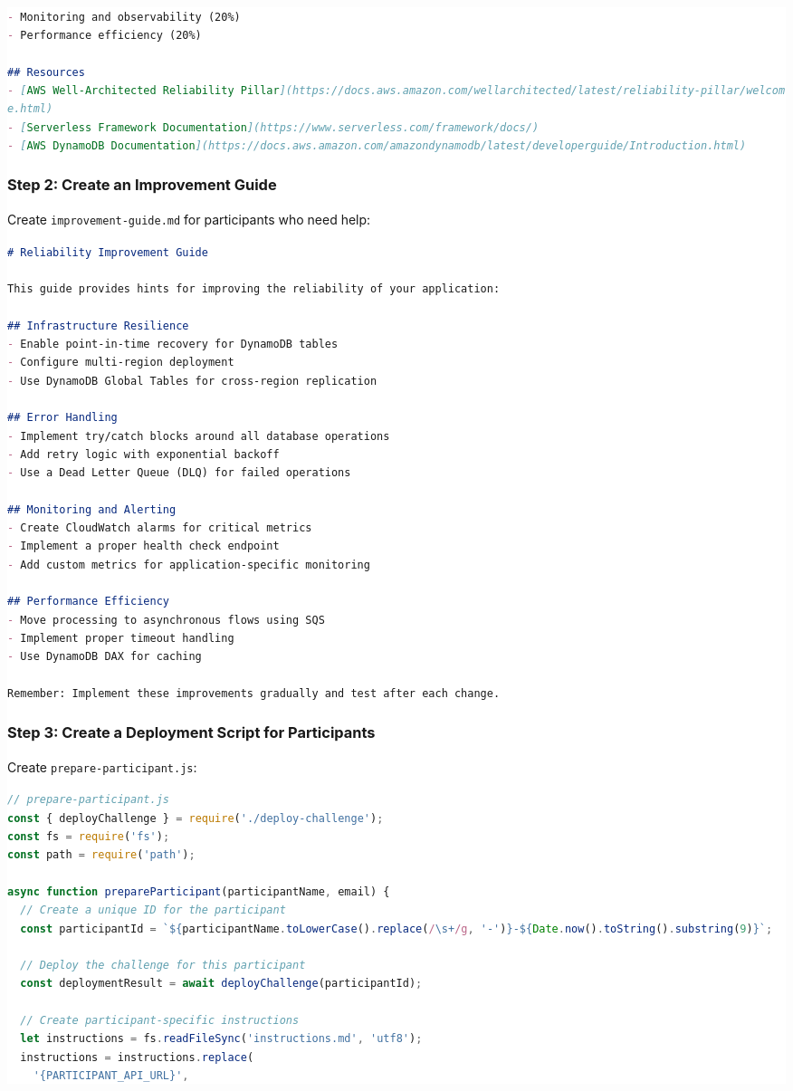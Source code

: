 ```markdown
- Monitoring and observability (20%)
- Performance efficiency (20%)

## Resources
- [AWS Well-Architected Reliability Pillar](https://docs.aws.amazon.com/wellarchitected/latest/reliability-pillar/welcome.html)
- [Serverless Framework Documentation](https://www.serverless.com/framework/docs/)
- [AWS DynamoDB Documentation](https://docs.aws.amazon.com/amazondynamodb/latest/developerguide/Introduction.html)
```

### Step 2: Create an Improvement Guide

Create `improvement-guide.md` for participants who need help:

```markdown
# Reliability Improvement Guide

This guide provides hints for improving the reliability of your application:

## Infrastructure Resilience
- Enable point-in-time recovery for DynamoDB tables
- Configure multi-region deployment
- Use DynamoDB Global Tables for cross-region replication

## Error Handling
- Implement try/catch blocks around all database operations
- Add retry logic with exponential backoff
- Use a Dead Letter Queue (DLQ) for failed operations

## Monitoring and Alerting
- Create CloudWatch alarms for critical metrics
- Implement a proper health check endpoint
- Add custom metrics for application-specific monitoring

## Performance Efficiency
- Move processing to asynchronous flows using SQS
- Implement proper timeout handling
- Use DynamoDB DAX for caching

Remember: Implement these improvements gradually and test after each change.
```

### Step 3: Create a Deployment Script for Participants

Create `prepare-participant.js`:

```javascript
// prepare-participant.js
const { deployChallenge } = require('./deploy-challenge');
const fs = require('fs');
const path = require('path');

async function prepareParticipant(participantName, email) {
  // Create a unique ID for the participant
  const participantId = `${participantName.toLowerCase().replace(/\s+/g, '-')}-${Date.now().toString().substring(9)}`;
  
  // Deploy the challenge for this participant
  const deploymentResult = await deployChallenge(participantId);
  
  // Create participant-specific instructions
  let instructions = fs.readFileSync('instructions.md', 'utf8');
  instructions = instructions.replace(
    '{PARTICIPANT_API_URL}',
```